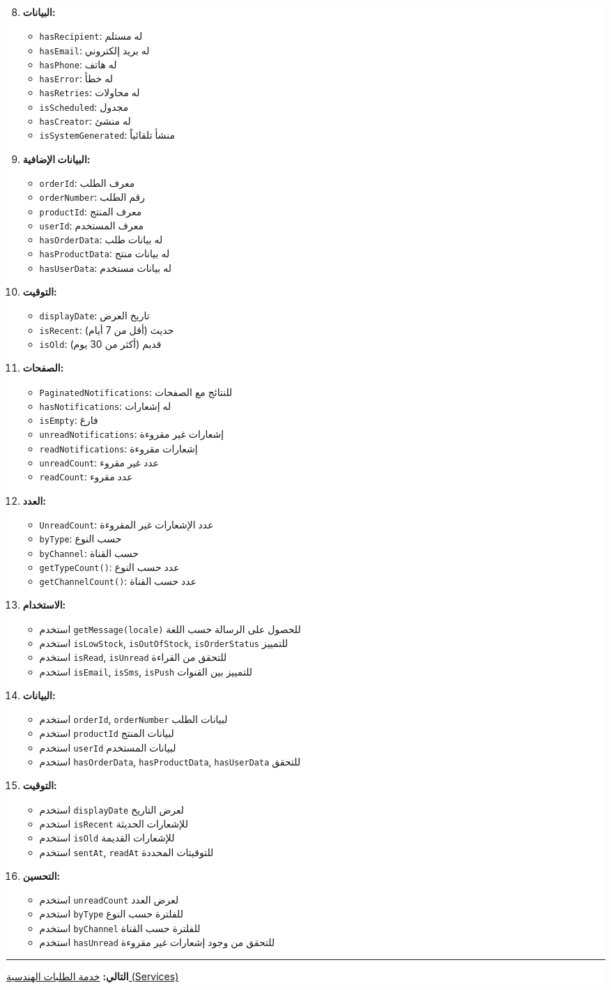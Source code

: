 8. **البيانات:**
   - `hasRecipient`: له مستلم
   - `hasEmail`: له بريد إلكتروني
   - `hasPhone`: له هاتف
   - `hasError`: له خطأ
   - `hasRetries`: له محاولات
   - `isScheduled`: مجدول
   - `hasCreator`: له منشئ
   - `isSystemGenerated`: منشأ تلقائياً

9. **البيانات الإضافية:**
   - `orderId`: معرف الطلب
   - `orderNumber`: رقم الطلب
   - `productId`: معرف المنتج
   - `userId`: معرف المستخدم
   - `hasOrderData`: له بيانات طلب
   - `hasProductData`: له بيانات منتج
   - `hasUserData`: له بيانات مستخدم

10. **التوقيت:**
    - `displayDate`: تاريخ العرض
    - `isRecent`: حديث (أقل من 7 أيام)
    - `isOld`: قديم (أكثر من 30 يوم)

11. **الصفحات:**
    - `PaginatedNotifications`: للنتائج مع الصفحات
    - `hasNotifications`: له إشعارات
    - `isEmpty`: فارغ
    - `unreadNotifications`: إشعارات غير مقروءة
    - `readNotifications`: إشعارات مقروءة
    - `unreadCount`: عدد غير مقروء
    - `readCount`: عدد مقروء

12. **العدد:**
    - `UnreadCount`: عدد الإشعارات غير المقروءة
    - `byType`: حسب النوع
    - `byChannel`: حسب القناة
    - `getTypeCount()`: عدد حسب النوع
    - `getChannelCount()`: عدد حسب القناة

13. **الاستخدام:**
    - استخدم `getMessage(locale)` للحصول على الرسالة حسب اللغة
    - استخدم `isLowStock`, `isOutOfStock`, `isOrderStatus` للتمييز
    - استخدم `isRead`, `isUnread` للتحقق من القراءة
    - استخدم `isEmail`, `isSms`, `isPush` للتمييز بين القنوات

14. **البيانات:**
    - استخدم `orderId`, `orderNumber` لبيانات الطلب
    - استخدم `productId` لبيانات المنتج
    - استخدم `userId` لبيانات المستخدم
    - استخدم `hasOrderData`, `hasProductData`, `hasUserData` للتحقق

15. **التوقيت:**
    - استخدم `displayDate` لعرض التاريخ
    - استخدم `isRecent` للإشعارات الحديثة
    - استخدم `isOld` للإشعارات القديمة
    - استخدم `sentAt`, `readAt` للتوقيتات المحددة

16. **التحسين:**
    - استخدم `unreadCount` لعرض العدد
    - استخدم `byType` للفلترة حسب النوع
    - استخدم `byChannel` للفلترة حسب القناة
    - استخدم `hasUnread` للتحقق من وجود إشعارات غير مقروءة

---

**التالي:** [خدمة الطلبات الهندسية (Services)](./15-services-service.md)

